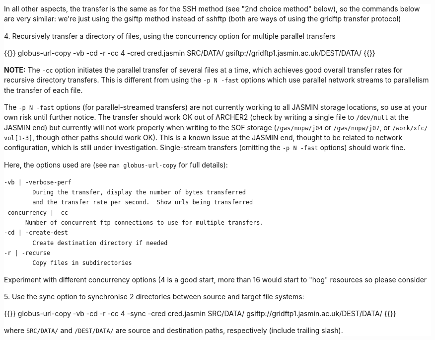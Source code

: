 In all other aspects, the transfer is the same as for the SSH method (see "2nd
choice method" below), so the commands below are very similar: we're just
using the gsiftp method instead of sshftp (both are ways of using the gridftp
transfer protocol)

4\. Recursively transfer a directory of files, using the concurrency option
for multiple parallel transfers

{{<command user="user" host="login.archer2">}}
globus-url-copy -vb -cd -r -cc 4 -cred cred.jasmin SRC/DATA/ gsiftp://gridftp1.jasmin.ac.uk/DEST/DATA/
{{</command>}}

**NOTE:** The `-cc` option initiates the parallel transfer of several files at
a time, which achieves good overall transfer rates for recursive directory
transfers. This is different from using the `-p N -fast` options which use
parallel network streams to parallelism the transfer of each file.

The `-p N -fast` options (for parallel-streamed transfers) are not currently
working to all JASMIN storage locations, so use at your own risk until further
notice. The transfer should work OK out of ARCHER2 (check by writing a single
file to `/dev/null` at the JASMIN end) but currently will not work properly
when writing to the SOF storage (`/gws/nopw/j04` or `/gws/nopw/j07`, or
`/work/xfc/vol[1-3]`, though other paths should work OK). This is a known
issue at the JASMIN end, thought to be related to network configuration, which
is still under investigation. Single-stream transfers (omitting the `-p N
-fast` options) should work fine.

Here, the options used are (see `man globus-url-copy` for full details):

```txt
-vb | -verbose-perf 
        During the transfer, display the number of bytes transferred
        and the transfer rate per second.  Show urls being transferred
-concurrency | -cc
      Number of concurrent ftp connections to use for multiple transfers.
-cd | -create-dest
        Create destination directory if needed
-r | -recurse
        Copy files in subdirectories
```

Experiment with different concurrency options (4 is a good start, more than 16
would start to "hog" resources so please consider

5\. Use the sync option to synchronise 2 directories between source and target
file systems:

{{<command user="user" host="login.archer2">}}
globus-url-copy -vb -cd -r -cc 4 -sync -cred cred.jasmin SRC/DATA/ gsiftp://gridftp1.jasmin.ac.uk/DEST/DATA/
{{</command>}}

where `SRC/DATA/` and `/DEST/DATA/` are source and destination paths,
respectively (include trailing slash).
